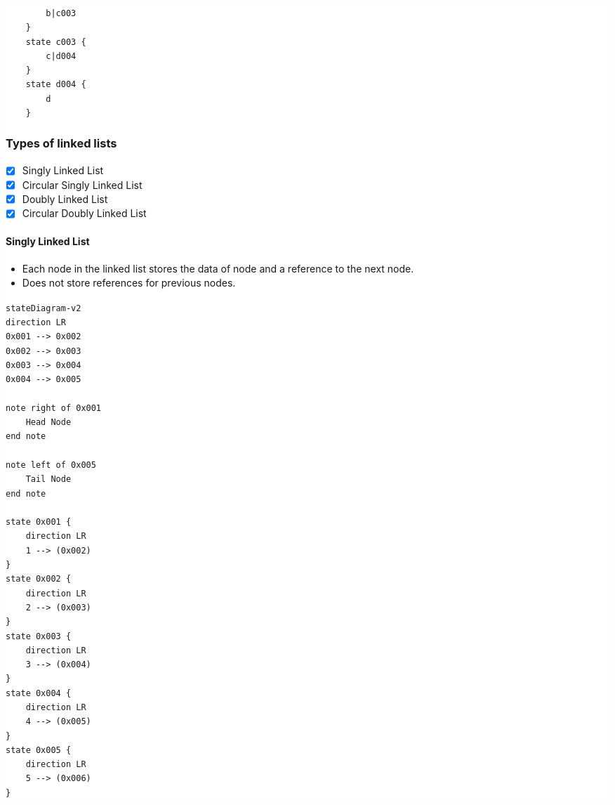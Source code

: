 ```mermaid
        b|c003
    }
    state c003 {
        c|d004
    }
    state d004 {
        d
    }
```

### Types of linked lists
- [x] Singly Linked List
- [x] Circular Singly Linked List
- [x] Doubly Linked List
- [x] Circular Doubly Linked List

#### Singly Linked List
- Each node in the linked list stores the data of node and a reference to the next node.
- Does not store references for previous nodes.

```mermaid
stateDiagram-v2
direction LR
0x001 --> 0x002 
0x002 --> 0x003
0x003 --> 0x004
0x004 --> 0x005

note right of 0x001
    Head Node
end note

note left of 0x005
    Tail Node
end note

state 0x001 {
    direction LR
    1 --> (0x002)
}
state 0x002 {
    direction LR
    2 --> (0x003)
}
state 0x003 {
    direction LR
    3 --> (0x004)
}
state 0x004 {
    direction LR
    4 --> (0x005)
}
state 0x005 {
    direction LR
    5 --> (0x006)
}

```
